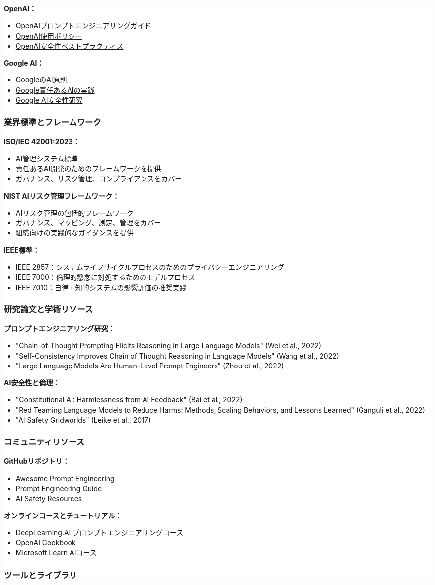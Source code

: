 **OpenAI：**
- [OpenAIプロンプトエンジニアリングガイド](https://platform.openai.com/docs/guides/prompt-engineering)
- [OpenAI使用ポリシー](https://openai.com/policies/usage-policies)
- [OpenAI安全性ベストプラクティス](https://platform.openai.com/docs/guides/safety-best-practices)

**Google AI：**
- [GoogleのAI原則](https://ai.google/principles/)
- [Google責任あるAIの実践](https://ai.google/responsibility/)
- [Google AI安全性研究](https://ai.google/research/responsible-ai/)

### 業界標準とフレームワーク

**ISO/IEC 42001:2023：**
- AI管理システム標準
- 責任あるAI開発のためのフレームワークを提供
- ガバナンス、リスク管理、コンプライアンスをカバー

**NIST AIリスク管理フレームワーク：**
- AIリスク管理の包括的フレームワーク
- ガバナンス、マッピング、測定、管理をカバー
- 組織向けの実践的なガイダンスを提供

**IEEE標準：**
- IEEE 2857：システムライフサイクルプロセスのためのプライバシーエンジニアリング
- IEEE 7000：倫理的懸念に対処するためのモデルプロセス
- IEEE 7010：自律・知的システムの影響評価の推奨実践

### 研究論文と学術リソース

**プロンプトエンジニアリング研究：**
- "Chain-of-Thought Prompting Elicits Reasoning in Large Language Models" (Wei et al., 2022)
- "Self-Consistency Improves Chain of Thought Reasoning in Language Models" (Wang et al., 2022)
- "Large Language Models Are Human-Level Prompt Engineers" (Zhou et al., 2022)

**AI安全性と倫理：**
- "Constitutional AI: Harmlessness from AI Feedback" (Bai et al., 2022)
- "Red Teaming Language Models to Reduce Harms: Methods, Scaling Behaviors, and Lessons Learned" (Ganguli et al., 2022)
- "AI Safety Gridworlds" (Leike et al., 2017)

### コミュニティリソース

**GitHubリポジトリ：**
- [Awesome Prompt Engineering](https://github.com/promptslab/Awesome-Prompt-Engineering)
- [Prompt Engineering Guide](https://github.com/dair-ai/Prompt-Engineering-Guide)
- [AI Safety Resources](https://github.com/centerforaisafety/ai-safety-resources)

**オンラインコースとチュートリアル：**
- [DeepLearning.AI プロンプトエンジニアリングコース](https://www.deeplearning.ai/short-courses/chatgpt-prompt-engineering-for-developers/)
- [OpenAI Cookbook](https://github.com/openai/openai-cookbook)
- [Microsoft Learn AIコース](https://docs.microsoft.com/en-us/learn/ai/)

### ツールとライブラリ

